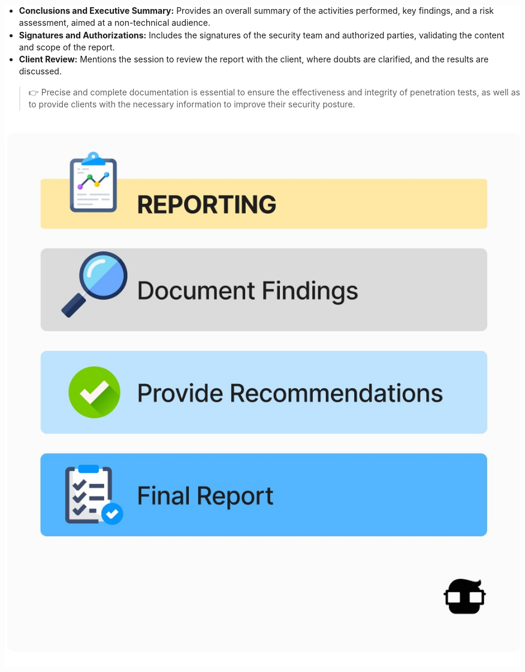 - **Conclusions and Executive Summary:** Provides an overall summary of the activities performed, key findings, and a risk assessment, aimed at a non-technical audience.
- **Signatures and Authorizations:** Includes the signatures of the security team and authorized parties, validating the content and scope of the report.
- **Client Review:** Mentions the session to review the report with the client, where doubts are clarified, and the results are discussed.

> 👉 Precise and complete documentation is essential to ensure the effectiveness and integrity of penetration tests, as well as to provide clients with the necessary information to improve their security posture.

![vulnerability reporting](https://github.com/4GeeksAcademy/cybersecurity-syllabus/blob/main/assets/reporting.es.png?raw=true)
